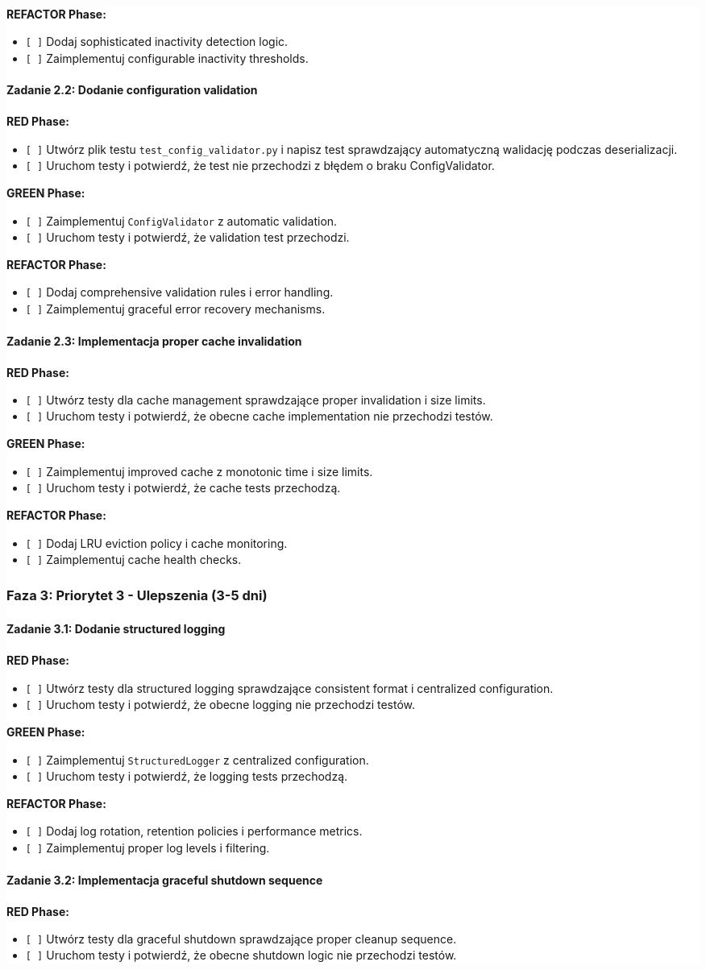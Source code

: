 **REFACTOR Phase:**
- `[ ]` Dodaj sophisticated inactivity detection logic.
- `[ ]` Zaimplementuj configurable inactivity thresholds.

#### Zadanie 2.2: Dodanie configuration validation

**RED Phase:**
- `[ ]` Utwórz plik testu `test_config_validator.py` i napisz test sprawdzający automatyczną walidację podczas deserializacji.
- `[ ]` Uruchom testy i potwierdź, że test nie przechodzi z błędem o braku ConfigValidator.

**GREEN Phase:**
- `[ ]` Zaimplementuj `ConfigValidator` z automatic validation.
- `[ ]` Uruchom testy i potwierdź, że validation test przechodzi.

**REFACTOR Phase:**
- `[ ]` Dodaj comprehensive validation rules i error handling.
- `[ ]` Zaimplementuj graceful error recovery mechanisms.

#### Zadanie 2.3: Implementacja proper cache invalidation

**RED Phase:**
- `[ ]` Utwórz testy dla cache management sprawdzające proper invalidation i size limits.
- `[ ]` Uruchom testy i potwierdź, że obecne cache implementation nie przechodzi testów.

**GREEN Phase:**
- `[ ]` Zaimplementuj improved cache z monotonic time i size limits.
- `[ ]` Uruchom testy i potwierdź, że cache tests przechodzą.

**REFACTOR Phase:**
- `[ ]` Dodaj LRU eviction policy i cache monitoring.
- `[ ]` Zaimplementuj cache health checks.

### Faza 3: Priorytet 3 - Ulepszenia (3-5 dni)

#### Zadanie 3.1: Dodanie structured logging

**RED Phase:**
- `[ ]` Utwórz testy dla structured logging sprawdzające consistent format i centralized configuration.
- `[ ]` Uruchom testy i potwierdź, że obecne logging nie przechodzi testów.

**GREEN Phase:**
- `[ ]` Zaimplementuj `StructuredLogger` z centralized configuration.
- `[ ]` Uruchom testy i potwierdź, że logging tests przechodzą.

**REFACTOR Phase:**
- `[ ]` Dodaj log rotation, retention policies i performance metrics.
- `[ ]` Zaimplementuj proper log levels i filtering.

#### Zadanie 3.2: Implementacja graceful shutdown sequence

**RED Phase:**
- `[ ]` Utwórz testy dla graceful shutdown sprawdzające proper cleanup sequence.
- `[ ]` Uruchom testy i potwierdź, że obecne shutdown logic nie przechodzi testów.
